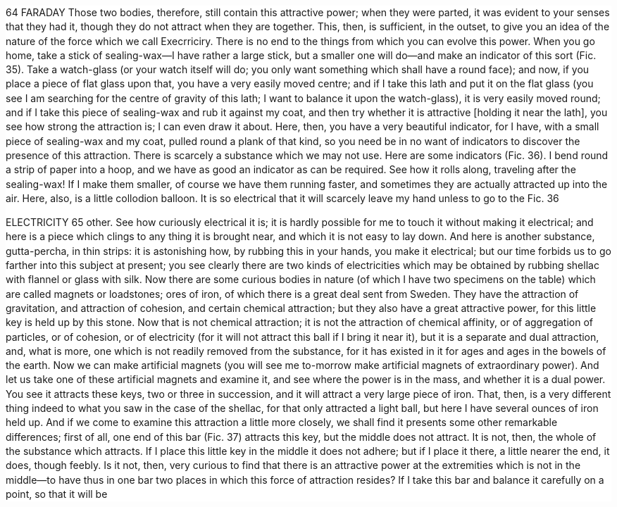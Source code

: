 64 FARADAY Those two bodies, therefore, still contain this attractive power; when they were parted, it was evident to your senses that they had it, though they do not attract when they are together. This, then, is sufficient, in the outset, to give you an idea of the nature of the force which we call Execrriciry. There is no end to the things from which you can evolve this power. When you go home, take a stick of sealing-wax—I have rather a large stick, but a smaller one will do—and make an indicator of this sort (Fic. 35). Take a watch-glass (or your watch itself will do; you only want something which shall have a round face); and now, if you place a piece of flat glass upon that, you have a very easily moved centre; and if I take this lath and put it on the flat glass (you see I am searching for the centre of gravity of this lath; I want to balance it upon the watch-glass), it is very easily moved round; and if I take this piece of sealing-wax and rub it against my coat, and then try whether it is attractive [holding it near the lath], you see how strong the attraction is; I can even draw it about. Here, then, you have a very beautiful indicator, for I have, with a small piece of sealing-wax and my coat, pulled round a plank of that kind, so you need be in no want of indicators to discover the presence of this attraction. There is scarcely a substance which we may not use. Here are some indicators (Fic. 36). I bend round a strip of paper into a hoop, and we have as good an indicator as can be required. See how it rolls along, traveling after the sealing-wax! If I make them smaller, of course we have them running faster, and sometimes they are actually attracted up into the air. Here, also, is a little collodion balloon. It is so electrical that it will scarcely leave my hand unless to go to the Fic. 36

ELECTRICITY 65 other. See how curiously electrical it is; it is hardly possible for me to touch it without making it electrical; and here is a piece which clings to any thing it is brought near, and which it is not easy to lay down. And here is another substance, gutta-percha, in thin strips: it is astonishing how, by rubbing this in your hands, you make it electrical; but our time forbids us to go farther into this subject at present; you see clearly there are two kinds of electricities which may be obtained by rubbing shellac with flannel or glass with silk. Now there are some curious bodies in nature (of which I have two specimens on the table) which are called magnets or loadstones; ores of iron, of which there is a great deal sent from Sweden. They have the attraction of gravitation, and attraction of cohesion, and certain chemical attraction; but they also have a great attractive power, for this little key is held up by this stone. Now that is not chemical attraction; it is not the attraction of chemical affinity, or of aggregation of particles, or of cohesion, or of electricity (for it will not attract this ball if I bring it near it), but it is a separate and dual attraction, and, what is more, one which is not readily removed from the substance, for it has existed in it for ages and ages in the bowels of the earth. Now we can make artificial magnets (you will see me to-morrow make artificial magnets of extraordinary power). And let us take one of these artificial magnets and examine it, and see where the power is in the mass, and whether it is a dual power. You see it attracts these keys, two or three in succession, and it will attract a very large piece of iron. That, then, is a very different thing indeed to what you saw in the case of the shellac, for that only attracted a light ball, but here I have several ounces of iron held up. And if we come to examine this attraction a little more closely, we shall find it presents some other remarkable differences; first of all, one end of this bar (Fic. 37) attracts this key, but the middle does not attract. It is not, then, the whole of the substance which attracts. If I place this little key in the middle it does not adhere; but if I place it there, a little nearer the end, it does, though feebly. Is it not, then, very curious to find that there is an attractive power at the extremities which is not in the middle—to have thus in one bar two places in which this force of attraction resides? If I take this bar and balance it carefully on a point, so that it will be
